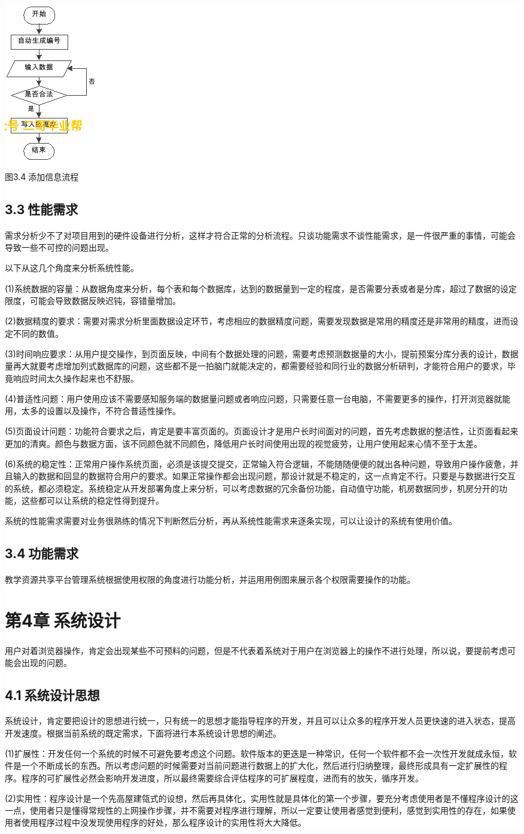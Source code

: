 ![](/md/blog.004.png)

图3.4 添加信息流程
## 3.3 性能需求
需求分析少不了对项目用到的硬件设备进行分析，这样才符合正常的分析流程。只谈功能需求不谈性能需求，是一件很严重的事情，可能会导致一些不可控的问题出现。

以下从这几个角度来分析系统性能。

(1)系统数据的容量：从数据角度来分析，每个表和每个数据库，达到的数据量到一定的程度，是否需要分表或者是分库，超过了数据的设定限度，可能会导致数据反映迟钝，容错量增加。

(2)数据精度的要求：需要对需求分析里面数据设定环节，考虑相应的数据精度问题，需要发现数据是常用的精度还是非常用的精度，进而设定不同的数值。

(3)时间响应要求：从用户提交操作，到页面反映，中间有个数据处理的问题，需要考虑预测数据量的大小，提前预案分库分表的设计，数据量再大就要考虑增加列式数据库的问题，这些都不是一拍脑门就能决定的，都需要经验和同行业的数据分析研判，才能符合用户的要求，毕竟响应时间太久操作起来也不舒服。

(4)普适性问题：用户使用应该不需要感知服务端的数据量问题或者响应问题，只需要任意一台电脑，不需要更多的操作，打开浏览器就能用，太多的设置以及操作，不符合普适性操作。

(5)页面设计问题：功能符合要求之后，肯定是要丰富页面的。页面设计才是用户长时间面对的问题，首先考虑数据的整洁性，让页面看起来更加的清爽。颜色与数据方面，该不同颜色就不同颜色，降低用户长时间使用出现的视觉疲劳，让用户使用起来心情不至于太差。

(6)系统的稳定性：正常用户操作系统页面，必须是该提交提交，正常输入符合逻辑，不能随随便便的就出各种问题，导致用户操作疲惫，并且输入的数据和回显的数据符合用户的要求。如果正常操作都会出现问题，那设计就是不稳定的，这一点肯定不行。只要是与数据进行交互的系统，都必须稳定。系统稳定从开发部署角度上来分析，可以考虑数据的冗余备份功能，自动值守功能，机房数据同步，机房分开的功能，这些都可以让系统的稳定性得到提升。

系统的性能需求需要对业务很熟练的情况下判断然后分析，再从系统性能需求来逐条实现，可以让设计的系统有使用价值。
## 3.4 功能需求
教学资源共享平台管理系统根据使用权限的角度进行功能分析，并运用用例图来展示各个权限需要操作的功能。
# 第4章 系统设计
用户对着浏览器操作，肯定会出现某些不可预料的问题，但是不代表着系统对于用户在浏览器上的操作不进行处理，所以说，要提前考虑可能会出现的问题。
## 4.1 系统设计思想
系统设计，肯定要把设计的思想进行统一，只有统一的思想才能指导程序的开发，并且可以让众多的程序开发人员更快速的进入状态，提高开发速度。根据当前系统的既定需求，下面将进行本系统设计思想的阐述。

(1)扩展性：开发任何一个系统的时候不可避免要考虑这个问题。软件版本的更迭是一种常识，任何一个软件都不会一次性开发就成永恒，软件是一个不断成长的东西。所以考虑问题的时候需要对当前问题进行数据上的扩大化，然后进行归纳整理，最终形成具有一定扩展性的程序。程序的可扩展性必然会影响开发进度，所以最终需要综合评估程序的可扩展程度，进而有的放矢，循序开发。

(2)实用性：程序设计是一个先高屋建瓴式的设想，然后再具体化，实用性就是具体化的第一个步骤，要充分考虑使用者是不懂程序设计的这一点，使用者只是懂得常规性的上网操作步骤，并不需要对程序进行理解，所以一定要让使用者感觉到便利，感觉到实用性的存在，如果使用者使用程序过程中没发现使用程序的好处，那么程序设计的实用性将大大降低。
